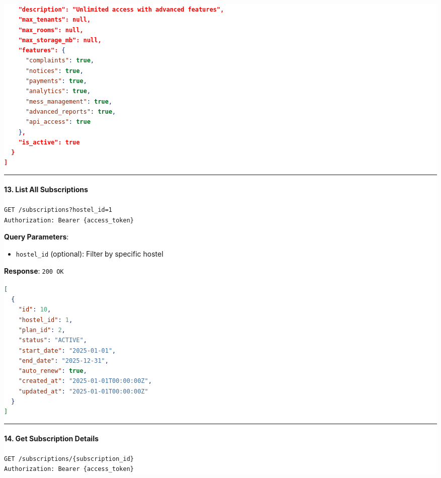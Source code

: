 ```json
    "description": "Unlimited access with advanced features",
    "max_tenants": null,
    "max_rooms": null,
    "max_storage_mb": null,
    "features": {
      "complaints": true,
      "notices": true,
      "payments": true,
      "analytics": true,
      "mess_management": true,
      "advanced_reports": true,
      "api_access": true
    },
    "is_active": true
  }
]
```

---

#### 13. List All Subscriptions
```http
GET /subscriptions?hostel_id=1
Authorization: Bearer {access_token}
```

**Query Parameters**:
- `hostel_id` (optional): Filter by specific hostel

**Response**: `200 OK`
```json
[
  {
    "id": 10,
    "hostel_id": 1,
    "plan_id": 2,
    "status": "ACTIVE",
    "start_date": "2025-01-01",
    "end_date": "2025-12-31",
    "auto_renew": true,
    "created_at": "2025-01-01T00:00:00Z",
    "updated_at": "2025-01-01T00:00:00Z"
  }
]
```

---

#### 14. Get Subscription Details
```http
GET /subscriptions/{subscription_id}
Authorization: Bearer {access_token}
```
